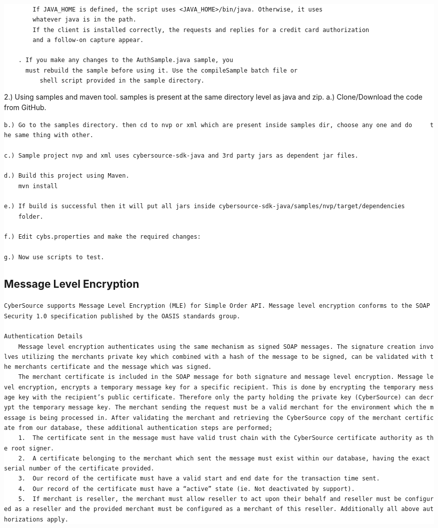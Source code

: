 			If JAVA_HOME is defined, the script uses <JAVA_HOME>/bin/java. Otherwise, it uses
			whatever java is in the path.
			If the client is installed correctly, the requests and replies for a credit card authorization
			and a follow-on capture appear.

		. If you make any changes to the AuthSample.java sample, you
		  must rebuild the sample before using it. Use the compileSample batch file or
	          shell script provided in the sample directory.

2.) Using samples and maven tool. samples is present at the same directory level as java and zip.
	a.) Clone/Download the code from GitHub.

	b.) Go to the samples directory. then cd to nvp or xml which are present inside samples dir, choose any one and do     the same thing with other.

	c.) Sample project nvp and xml uses cybersource-sdk-java and 3rd party jars as dependent jar files.

	d.) Build this project using Maven.
		mvn install

	e.) If build is successful then it will put all jars inside cybersource-sdk-java/samples/nvp/target/dependencies
	    folder.

	f.) Edit cybs.properties and make the required changes:

	g.) Now use scripts to test.

## Message Level Encryption

	CyberSource supports Message Level Encryption (MLE) for Simple Order API. Message level encryption conforms to the SOAP Security 1.0 specification published by the OASIS standards group.

	Authentication Details
		Message level encryption authenticates using the same mechanism as signed SOAP messages. The signature creation involves utilizing the merchants private key which combined with a hash of the message to be signed, can be validated with the merchants certificate and the message which was signed.
		The merchant certificate is included in the SOAP message for both signature and message level encryption. Message level encryption, encrypts a temporary message key for a specific recipient. This is done by encrypting the temporary message key with the recipient’s public certificate. Therefore only the party holding the private key (CyberSource) can decrypt the temporary message key. The merchant sending the request must be a valid merchant for the environment which the message is being processed in. After validating the merchant and retrieving the CyberSource copy of the merchant certificate from our database, these additional authentication steps are performed;
		1.	The certificate sent in the message must have valid trust chain with the CyberSource certificate authority as the root signer.
		2.	A certificate belonging to the merchant which sent the message must exist within our database, having the exact serial number of the certificate provided.
		3.	Our record of the certificate must have a valid start and end date for the transaction time sent.
		4.	Our record of the certificate must have a “active” state (ie. Not deactivated by support).
		5.	If merchant is reseller, the merchant must allow reseller to act upon their behalf and reseller must be configured as a reseller and the provided merchant must be configured as a merchant of this reseller. Additionally all above authorizations apply.
